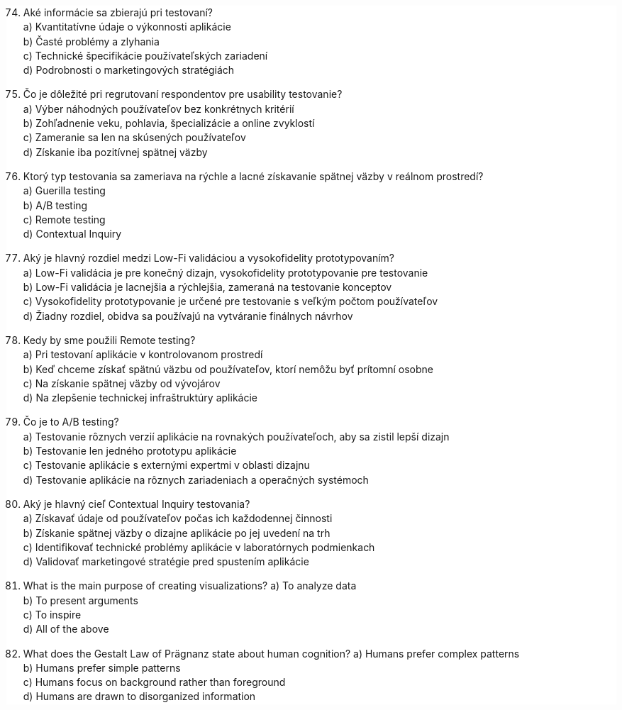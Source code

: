 74. Aké informácie sa zbierajú pri testovaní?  
    a) Kvantitatívne údaje o výkonnosti aplikácie  
    b) Časté problémy a zlyhania  
    c) Technické špecifikácie používateľských zariadení  
    d) Podrobnosti o marketingových stratégiách
    
75. Čo je dôležité pri regrutovaní respondentov pre usability testovanie?  
    a) Výber náhodných používateľov bez konkrétnych kritérií  
    b) Zohľadnenie veku, pohlavia, špecializácie a online zvyklostí  
    c) Zameranie sa len na skúsených používateľov  
    d) Získanie iba pozitívnej spätnej väzby
    
76. Ktorý typ testovania sa zameriava na rýchle a lacné získavanie spätnej väzby v reálnom prostredí?  
    a) Guerilla testing  
    b) A/B testing  
    c) Remote testing  
    d) Contextual Inquiry
    
77. Aký je hlavný rozdiel medzi Low-Fi validáciou a vysokofidelity prototypovaním?  
    a) Low-Fi validácia je pre konečný dizajn, vysokofidelity prototypovanie pre testovanie  
    b) Low-Fi validácia je lacnejšia a rýchlejšia, zameraná na testovanie konceptov  
    c) Vysokofidelity prototypovanie je určené pre testovanie s veľkým počtom používateľov  
    d) Žiadny rozdiel, obidva sa používajú na vytváranie finálnych návrhov
    
78. Kedy by sme použili Remote testing?  
    a) Pri testovaní aplikácie v kontrolovanom prostredí  
    b) Keď chceme získať spätnú väzbu od používateľov, ktorí nemôžu byť prítomní osobne  
    c) Na získanie spätnej väzby od vývojárov  
    d) Na zlepšenie technickej infraštruktúry aplikácie
    
79. Čo je to A/B testing?  
    a) Testovanie rôznych verzií aplikácie na rovnakých používateľoch, aby sa zistil lepší dizajn  
    b) Testovanie len jedného prototypu aplikácie  
    c) Testovanie aplikácie s externými expertmi v oblasti dizajnu  
    d) Testovanie aplikácie na rôznych zariadeniach a operačných systémoch
    
80. Aký je hlavný cieľ Contextual Inquiry testovania?  
    a) Získavať údaje od používateľov počas ich každodennej činnosti  
    b) Získanie spätnej väzby o dizajne aplikácie po jej uvedení na trh  
    c) Identifikovať technické problémy aplikácie v laboratórnych podmienkach  
    d) Validovať marketingové stratégie pred spustením aplikácie
    
81. What is the main purpose of creating visualizations?
    a) To analyze data  
    b) To present arguments  
    c) To inspire  
    d) All of the above
    
82. What does the Gestalt Law of Prägnanz state about human cognition?
    a) Humans prefer complex patterns  
    b) Humans prefer simple patterns  
    c) Humans focus on background rather than foreground  
    d) Humans are drawn to disorganized information
    